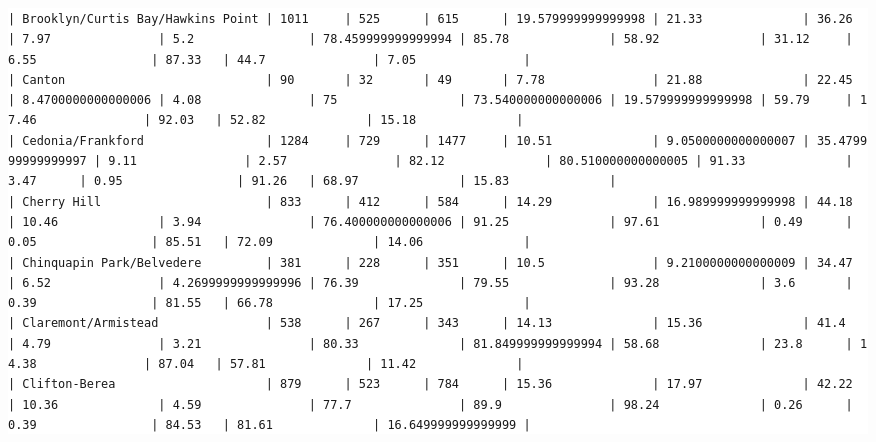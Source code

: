 ```ls
| Brooklyn/Curtis Bay/Hawkins Point | 1011     | 525      | 615      | 19.579999999999998 | 21.33              | 36.26              | 7.97               | 5.2                | 78.459999999999994 | 85.78              | 58.92              | 31.12     | 6.55                | 87.33   | 44.7               | 7.05               | 
| Canton                            | 90       | 32       | 49       | 7.78               | 21.88              | 22.45              | 8.4700000000000006 | 4.08               | 75                 | 73.540000000000006 | 19.579999999999998 | 59.79     | 17.46               | 92.03   | 52.82              | 15.18              | 
| Cedonia/Frankford                 | 1284     | 729      | 1477     | 10.51              | 9.0500000000000007 | 35.479999999999997 | 9.11               | 2.57               | 82.12              | 80.510000000000005 | 91.33              | 3.47      | 0.95                | 91.26   | 68.97              | 15.83              | 
| Cherry Hill                       | 833      | 412      | 584      | 14.29              | 16.989999999999998 | 44.18              | 10.46              | 3.94               | 76.400000000000006 | 91.25              | 97.61              | 0.49      | 0.05                | 85.51   | 72.09              | 14.06              | 
| Chinquapin Park/Belvedere         | 381      | 228      | 351      | 10.5               | 9.2100000000000009 | 34.47              | 6.52               | 4.2699999999999996 | 76.39              | 79.55              | 93.28              | 3.6       | 0.39                | 81.55   | 66.78              | 17.25              | 
| Claremont/Armistead               | 538      | 267      | 343      | 14.13              | 15.36              | 41.4               | 4.79               | 3.21               | 80.33              | 81.849999999999994 | 58.68              | 23.8      | 14.38               | 87.04   | 57.81              | 11.42              | 
| Clifton-Berea                     | 879      | 523      | 784      | 15.36              | 17.97              | 42.22              | 10.36              | 4.59               | 77.7               | 89.9               | 98.24              | 0.26      | 0.39                | 84.53   | 81.61              | 16.649999999999999 | 
```